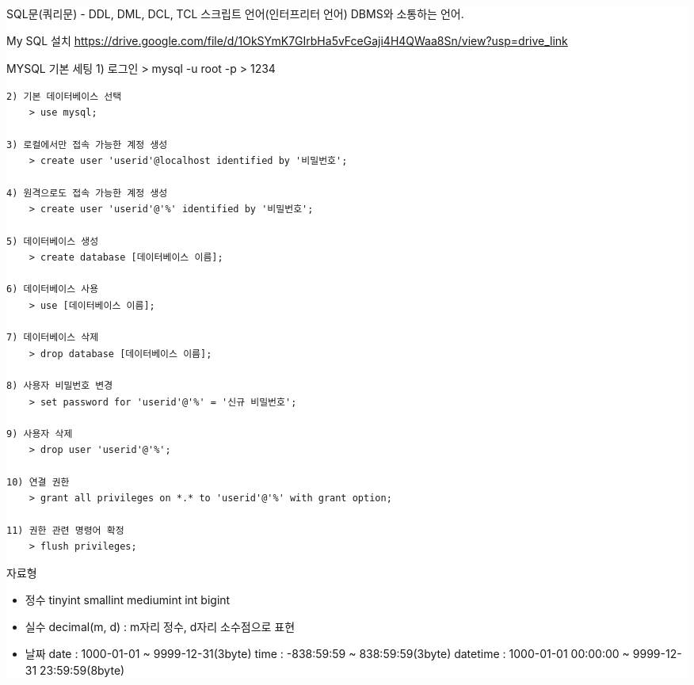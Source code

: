 SQL문(쿼리문) - DDL, DML, DCL, TCL
	스크립트 언어(인터프리터 언어)
	DBMS와 소통하는 언어.

My SQL 설치
	https://drive.google.com/file/d/1OkSYmK7GIrbHa5vFceGaji4H4QWaa8Sn/view?usp=drive_link


MYSQL 기본 세팅
	1) 로그인
		> mysql -u root -p
		> 1234
	
	2) 기본 데이터베이스 선택
		> use mysql;

	3) 로컬에서만 접속 가능한 계정 생성
		> create user 'userid'@localhost identified by '비밀번호';	

	4) 원격으로도 접속 가능한 계정 생성
		> create user 'userid'@'%' identified by '비밀번호';

	5) 데이터베이스 생성
		> create database [데이터베이스 이름];

	6) 데이터베이스 사용
		> use [데이터베이스 이름];

	7) 데이터베이스 삭제
		> drop database [데이터베이스 이름];
	
	8) 사용자 비밀번호 변경
		> set password for 'userid'@'%' = '신규 비밀번호';

	9) 사용자 삭제
		> drop user 'userid'@'%';

	10) 연결 권한
		> grant all privileges on *.* to 'userid'@'%' with grant option;

	11) 권한 관련 명령어 확정
		> flush privileges;
자료형
   - 정수
      tinyint
      smallint
      mediumint
      int
      bigint

   - 실수
      decimal(m, d) : m자리 정수, d자리 소수점으로 표현

   - 날짜
      date : 1000-01-01 ~ 9999-12-31(3byte)
      time : -838:59:59 ~ 838:59:59(3byte)
      datetime : 1000-01-01 00:00:00 ~ 9999-12-31 23:59:59(8byte)
